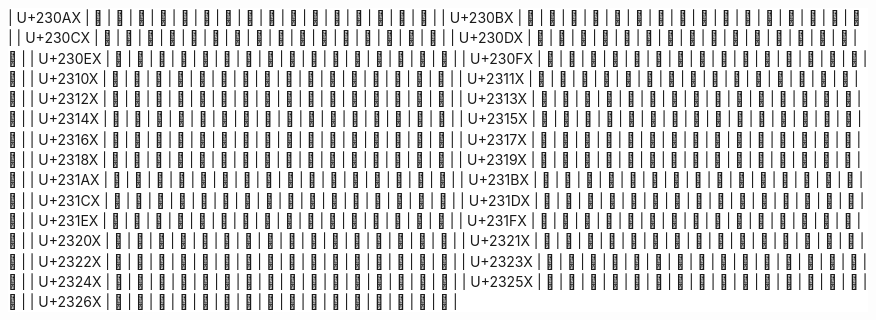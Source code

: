 | U+230AX | &#x230A0; | &#x230A1; | &#x230A2; | &#x230A3; | &#x230A4; | &#x230A5; | &#x230A6; | &#x230A7; | &#x230A8; | &#x230A9; | &#x230AA; | &#x230AB; | &#x230AC; | &#x230AD; | &#x230AE; | &#x230AF; |
| U+230BX | &#x230B0; | &#x230B1; | &#x230B2; | &#x230B3; | &#x230B4; | &#x230B5; | &#x230B6; | &#x230B7; | &#x230B8; | &#x230B9; | &#x230BA; | &#x230BB; | &#x230BC; | &#x230BD; | &#x230BE; | &#x230BF; |
| U+230CX | &#x230C0; | &#x230C1; | &#x230C2; | &#x230C3; | &#x230C4; | &#x230C5; | &#x230C6; | &#x230C7; | &#x230C8; | &#x230C9; | &#x230CA; | &#x230CB; | &#x230CC; | &#x230CD; | &#x230CE; | &#x230CF; |
| U+230DX | &#x230D0; | &#x230D1; | &#x230D2; | &#x230D3; | &#x230D4; | &#x230D5; | &#x230D6; | &#x230D7; | &#x230D8; | &#x230D9; | &#x230DA; | &#x230DB; | &#x230DC; | &#x230DD; | &#x230DE; | &#x230DF; |
| U+230EX | &#x230E0; | &#x230E1; | &#x230E2; | &#x230E3; | &#x230E4; | &#x230E5; | &#x230E6; | &#x230E7; | &#x230E8; | &#x230E9; | &#x230EA; | &#x230EB; | &#x230EC; | &#x230ED; | &#x230EE; | &#x230EF; |
| U+230FX | &#x230F0; | &#x230F1; | &#x230F2; | &#x230F3; | &#x230F4; | &#x230F5; | &#x230F6; | &#x230F7; | &#x230F8; | &#x230F9; | &#x230FA; | &#x230FB; | &#x230FC; | &#x230FD; | &#x230FE; | &#x230FF; |
| U+2310X | &#x23100; | &#x23101; | &#x23102; | &#x23103; | &#x23104; | &#x23105; | &#x23106; | &#x23107; | &#x23108; | &#x23109; | &#x2310A; | &#x2310B; | &#x2310C; | &#x2310D; | &#x2310E; | &#x2310F; |
| U+2311X | &#x23110; | &#x23111; | &#x23112; | &#x23113; | &#x23114; | &#x23115; | &#x23116; | &#x23117; | &#x23118; | &#x23119; | &#x2311A; | &#x2311B; | &#x2311C; | &#x2311D; | &#x2311E; | &#x2311F; |
| U+2312X | &#x23120; | &#x23121; | &#x23122; | &#x23123; | &#x23124; | &#x23125; | &#x23126; | &#x23127; | &#x23128; | &#x23129; | &#x2312A; | &#x2312B; | &#x2312C; | &#x2312D; | &#x2312E; | &#x2312F; |
| U+2313X | &#x23130; | &#x23131; | &#x23132; | &#x23133; | &#x23134; | &#x23135; | &#x23136; | &#x23137; | &#x23138; | &#x23139; | &#x2313A; | &#x2313B; | &#x2313C; | &#x2313D; | &#x2313E; | &#x2313F; |
| U+2314X | &#x23140; | &#x23141; | &#x23142; | &#x23143; | &#x23144; | &#x23145; | &#x23146; | &#x23147; | &#x23148; | &#x23149; | &#x2314A; | &#x2314B; | &#x2314C; | &#x2314D; | &#x2314E; | &#x2314F; |
| U+2315X | &#x23150; | &#x23151; | &#x23152; | &#x23153; | &#x23154; | &#x23155; | &#x23156; | &#x23157; | &#x23158; | &#x23159; | &#x2315A; | &#x2315B; | &#x2315C; | &#x2315D; | &#x2315E; | &#x2315F; |
| U+2316X | &#x23160; | &#x23161; | &#x23162; | &#x23163; | &#x23164; | &#x23165; | &#x23166; | &#x23167; | &#x23168; | &#x23169; | &#x2316A; | &#x2316B; | &#x2316C; | &#x2316D; | &#x2316E; | &#x2316F; |
| U+2317X | &#x23170; | &#x23171; | &#x23172; | &#x23173; | &#x23174; | &#x23175; | &#x23176; | &#x23177; | &#x23178; | &#x23179; | &#x2317A; | &#x2317B; | &#x2317C; | &#x2317D; | &#x2317E; | &#x2317F; |
| U+2318X | &#x23180; | &#x23181; | &#x23182; | &#x23183; | &#x23184; | &#x23185; | &#x23186; | &#x23187; | &#x23188; | &#x23189; | &#x2318A; | &#x2318B; | &#x2318C; | &#x2318D; | &#x2318E; | &#x2318F; |
| U+2319X | &#x23190; | &#x23191; | &#x23192; | &#x23193; | &#x23194; | &#x23195; | &#x23196; | &#x23197; | &#x23198; | &#x23199; | &#x2319A; | &#x2319B; | &#x2319C; | &#x2319D; | &#x2319E; | &#x2319F; |
| U+231AX | &#x231A0; | &#x231A1; | &#x231A2; | &#x231A3; | &#x231A4; | &#x231A5; | &#x231A6; | &#x231A7; | &#x231A8; | &#x231A9; | &#x231AA; | &#x231AB; | &#x231AC; | &#x231AD; | &#x231AE; | &#x231AF; |
| U+231BX | &#x231B0; | &#x231B1; | &#x231B2; | &#x231B3; | &#x231B4; | &#x231B5; | &#x231B6; | &#x231B7; | &#x231B8; | &#x231B9; | &#x231BA; | &#x231BB; | &#x231BC; | &#x231BD; | &#x231BE; | &#x231BF; |
| U+231CX | &#x231C0; | &#x231C1; | &#x231C2; | &#x231C3; | &#x231C4; | &#x231C5; | &#x231C6; | &#x231C7; | &#x231C8; | &#x231C9; | &#x231CA; | &#x231CB; | &#x231CC; | &#x231CD; | &#x231CE; | &#x231CF; |
| U+231DX | &#x231D0; | &#x231D1; | &#x231D2; | &#x231D3; | &#x231D4; | &#x231D5; | &#x231D6; | &#x231D7; | &#x231D8; | &#x231D9; | &#x231DA; | &#x231DB; | &#x231DC; | &#x231DD; | &#x231DE; | &#x231DF; |
| U+231EX | &#x231E0; | &#x231E1; | &#x231E2; | &#x231E3; | &#x231E4; | &#x231E5; | &#x231E6; | &#x231E7; | &#x231E8; | &#x231E9; | &#x231EA; | &#x231EB; | &#x231EC; | &#x231ED; | &#x231EE; | &#x231EF; |
| U+231FX | &#x231F0; | &#x231F1; | &#x231F2; | &#x231F3; | &#x231F4; | &#x231F5; | &#x231F6; | &#x231F7; | &#x231F8; | &#x231F9; | &#x231FA; | &#x231FB; | &#x231FC; | &#x231FD; | &#x231FE; | &#x231FF; |
| U+2320X | &#x23200; | &#x23201; | &#x23202; | &#x23203; | &#x23204; | &#x23205; | &#x23206; | &#x23207; | &#x23208; | &#x23209; | &#x2320A; | &#x2320B; | &#x2320C; | &#x2320D; | &#x2320E; | &#x2320F; |
| U+2321X | &#x23210; | &#x23211; | &#x23212; | &#x23213; | &#x23214; | &#x23215; | &#x23216; | &#x23217; | &#x23218; | &#x23219; | &#x2321A; | &#x2321B; | &#x2321C; | &#x2321D; | &#x2321E; | &#x2321F; |
| U+2322X | &#x23220; | &#x23221; | &#x23222; | &#x23223; | &#x23224; | &#x23225; | &#x23226; | &#x23227; | &#x23228; | &#x23229; | &#x2322A; | &#x2322B; | &#x2322C; | &#x2322D; | &#x2322E; | &#x2322F; |
| U+2323X | &#x23230; | &#x23231; | &#x23232; | &#x23233; | &#x23234; | &#x23235; | &#x23236; | &#x23237; | &#x23238; | &#x23239; | &#x2323A; | &#x2323B; | &#x2323C; | &#x2323D; | &#x2323E; | &#x2323F; |
| U+2324X | &#x23240; | &#x23241; | &#x23242; | &#x23243; | &#x23244; | &#x23245; | &#x23246; | &#x23247; | &#x23248; | &#x23249; | &#x2324A; | &#x2324B; | &#x2324C; | &#x2324D; | &#x2324E; | &#x2324F; |
| U+2325X | &#x23250; | &#x23251; | &#x23252; | &#x23253; | &#x23254; | &#x23255; | &#x23256; | &#x23257; | &#x23258; | &#x23259; | &#x2325A; | &#x2325B; | &#x2325C; | &#x2325D; | &#x2325E; | &#x2325F; |
| U+2326X | &#x23260; | &#x23261; | &#x23262; | &#x23263; | &#x23264; | &#x23265; | &#x23266; | &#x23267; | &#x23268; | &#x23269; | &#x2326A; | &#x2326B; | &#x2326C; | &#x2326D; | &#x2326E; | &#x2326F; |